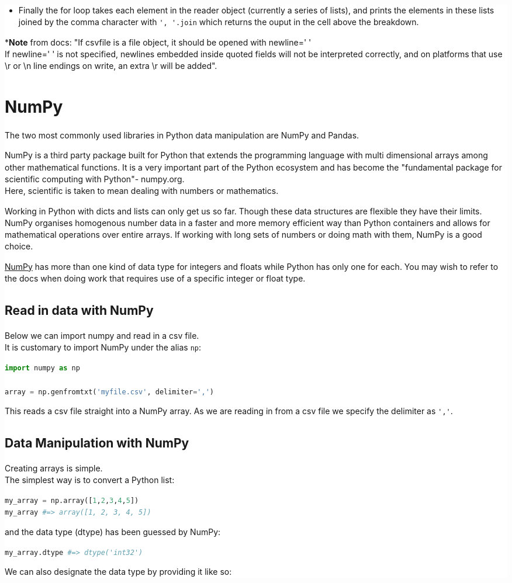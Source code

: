- Finally the for loop takes each element in the reader object (currently a series of lists), and prints the elements in these lists joined by the comma character with ```', '.join``` which returns the ouput in the cell above the breakdown.

***Note** from docs:  "If csvfile is a file object, it should be opened with newline=' '  
If newline=' ' is not specified, newlines embedded inside quoted fields will not be interpreted correctly, and on platforms that use \r or \n line endings on write, an extra \r will be added".  

# NumPy

The two most commonly used libraries in Python data manipulation are NumPy and Pandas.

NumPy is a third party package built for Python that extends the programming language with multi dimensional arrays among other mathematical functions.
It is a very important part of the Python ecosystem and has become the "fundamental package for scientific computing with Python"- numpy.org.  
Here, scientific is taken to mean dealing with numbers or mathematics. 
  
Working in Python with dicts and lists can only get us so far. Though these data structures are flexible they have their limits. 
NumPy organises homogenous number data in a faster and more memory efficient way than Python containers and allows for mathematical operations over entire arrays. If working with long sets of numbers or doing math with them, NumPy is a good choice.  

[NumPy](numpy.org) has more than one kind of data type for integers and floats while Python has only one for each. You may wish to refer to the docs when doing work that requires use of a specific integer or float type. 

## Read in data with NumPy

Below we can import numpy and read in a csv file.  
It is customary to import NumPy under the alias `np`:

```python
import numpy as np

array = np.genfromtxt('myfile.csv', delimiter=',')
```
This reads a csv file straight into a NumPy array.
As we are reading in from a csv file we specify the delimiter as ```','```.   

## Data Manipulation with NumPy
Creating arrays is simple.   
The simplest way is to convert a Python list:

```python 
my_array = np.array([1,2,3,4,5])
my_array #=> array([1, 2, 3, 4, 5])
```
and the data type (dtype) has been guessed by NumPy:
```python
my_array.dtype #=> dtype('int32')
```
We can also designate the data type by providing it like so:

